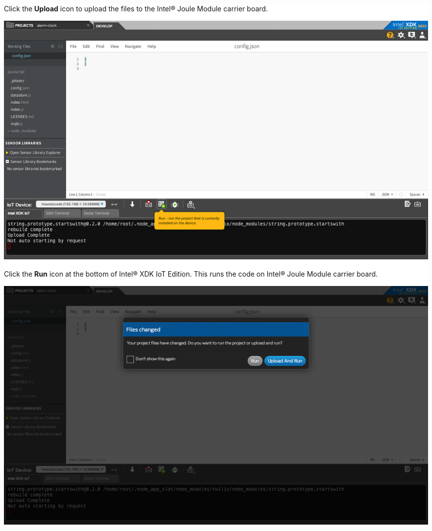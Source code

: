 Click the **Upload** icon to upload the files to the Intel® Joule Module carrier board.

![](./images/xdk-run.png)

Click the **Run** icon at the bottom of Intel® XDK IoT Edition. This runs the code on Intel® Joule Module carrier board.

![](./images/xdk-upload-run.png)
